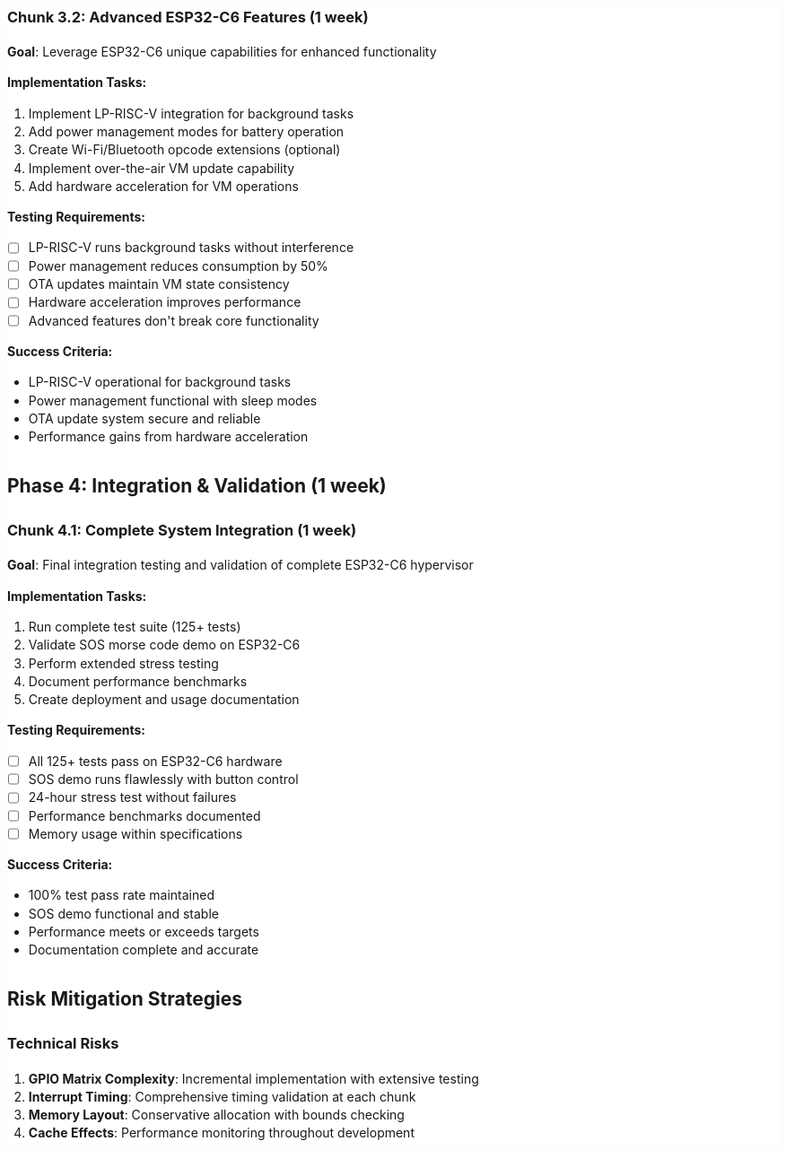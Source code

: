 ### Chunk 3.2: Advanced ESP32-C6 Features (1 week)
**Goal**: Leverage ESP32-C6 unique capabilities for enhanced functionality

**Implementation Tasks:**
1. Implement LP-RISC-V integration for background tasks
2. Add power management modes for battery operation
3. Create Wi-Fi/Bluetooth opcode extensions (optional)
4. Implement over-the-air VM update capability
5. Add hardware acceleration for VM operations

**Testing Requirements:**
- [ ] LP-RISC-V runs background tasks without interference
- [ ] Power management reduces consumption by 50%
- [ ] OTA updates maintain VM state consistency
- [ ] Hardware acceleration improves performance
- [ ] Advanced features don't break core functionality

**Success Criteria:**
- LP-RISC-V operational for background tasks
- Power management functional with sleep modes
- OTA update system secure and reliable
- Performance gains from hardware acceleration

## Phase 4: Integration & Validation (1 week)

### Chunk 4.1: Complete System Integration (1 week)
**Goal**: Final integration testing and validation of complete ESP32-C6 hypervisor

**Implementation Tasks:**
1. Run complete test suite (125+ tests)
2. Validate SOS morse code demo on ESP32-C6
3. Perform extended stress testing
4. Document performance benchmarks
5. Create deployment and usage documentation

**Testing Requirements:**
- [ ] All 125+ tests pass on ESP32-C6 hardware
- [ ] SOS demo runs flawlessly with button control
- [ ] 24-hour stress test without failures
- [ ] Performance benchmarks documented
- [ ] Memory usage within specifications

**Success Criteria:**
- 100% test pass rate maintained
- SOS demo functional and stable
- Performance meets or exceeds targets
- Documentation complete and accurate

## Risk Mitigation Strategies

### Technical Risks
1. **GPIO Matrix Complexity**: Incremental implementation with extensive testing
2. **Interrupt Timing**: Comprehensive timing validation at each chunk
3. **Memory Layout**: Conservative allocation with bounds checking
4. **Cache Effects**: Performance monitoring throughout development
